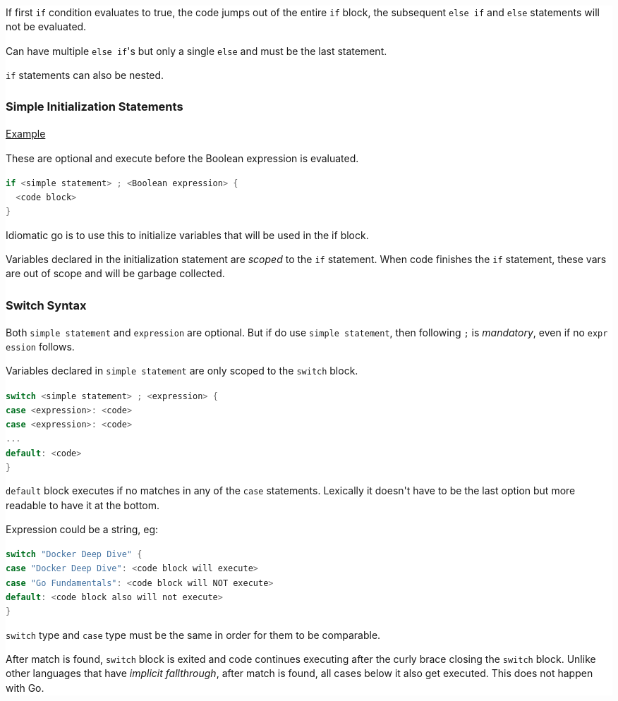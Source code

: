 If first `if` condition evaluates to true, the code jumps out of the entire `if` block, the subsequent `else if` and `else` statements will not be evaluated.

Can have multiple `else if`'s but only a single `else` and must be the last statement.

`if` statements can also be nested.

### Simple Initialization Statements

[Example](conditionals/if-syntax.go)

These are optional and execute before the Boolean expression is evaluated.

```go
if <simple statement> ; <Boolean expression> {
  <code block>
}
```

Idiomatic go is to use this to initialize variables that will be used in the if block.

Variables declared in the initialization statement are *scoped* to the `if` statement. When code finishes the `if` statement, these vars are out of scope and will be garbage collected.

### Switch Syntax

Both `simple statement` and `expression` are optional. But if do use `simple statement`, then following `;` is *mandatory*, even if no `expression` follows.

Variables declared in `simple statement` are only scoped to the `switch` block.

```go
switch <simple statement> ; <expression> {
case <expression>: <code>
case <expression>: <code>
...
default: <code>
}
```

`default` block executes if no matches in any of the `case` statements. Lexically it doesn't have to be the last option but more readable to have it at the bottom.

Expression could be a string, eg:

```go
switch "Docker Deep Dive" {
case "Docker Deep Dive": <code block will execute>
case "Go Fundamentals": <code block will NOT execute>
default: <code block also will not execute>
}
```

`switch` type and `case` type must be the same in order for them to be comparable.

After match is found, `switch` block is exited and code continues executing after the curly brace closing the `switch` block. Unlike other languages that have *implicit fallthrough*, after match is found, all cases below it also get executed. This does not happen with Go.
